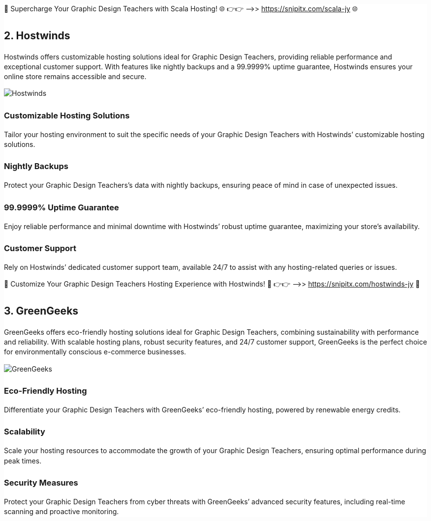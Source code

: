 🚀 Supercharge Your Graphic Design Teachers with Scala Hosting! 🌐
👉👉 -->> https://snipitx.com/scala-jy 🌐

## 2. Hostwinds

Hostwinds offers customizable hosting solutions ideal for Graphic Design Teachers, providing reliable performance and exceptional customer support. With features like nightly backups and a 99.9999% uptime guarantee, Hostwinds ensures your online store remains accessible and secure.

![Hostwinds](https://i.imgur.com/53aSNXx.jpeg "Hostwinds Hosting")

### Customizable Hosting Solutions
Tailor your hosting environment to suit the specific needs of your Graphic Design Teachers with Hostwinds’ customizable hosting solutions.

### Nightly Backups
Protect your Graphic Design Teachers’s data with nightly backups, ensuring peace of mind in case of unexpected issues.

### 99.9999% Uptime Guarantee
Enjoy reliable performance and minimal downtime with Hostwinds’ robust uptime guarantee, maximizing your store’s availability.

### Customer Support
Rely on Hostwinds’ dedicated customer support team, available 24/7 to assist with any hosting-related queries or issues.

🌟 Customize Your Graphic Design Teachers Hosting Experience with Hostwinds! 🚀
👉👉 -->> https://snipitx.com/hostwinds-jy 🚀


## 3. GreenGeeks

GreenGeeks offers eco-friendly hosting solutions ideal for Graphic Design Teachers, combining sustainability with performance and reliability. With scalable hosting plans, robust security features, and 24/7 customer support, GreenGeeks is the perfect choice for environmentally conscious e-commerce businesses.

![GreenGeeks](https://i.imgur.com/eEwuntu.jpg "GreenGeeks Hosting")

### Eco-Friendly Hosting
Differentiate your Graphic Design Teachers with GreenGeeks’ eco-friendly hosting, powered by renewable energy credits.

### Scalability
Scale your hosting resources to accommodate the growth of your Graphic Design Teachers, ensuring optimal performance during peak times.

### Security Measures
Protect your Graphic Design Teachers from cyber threats with GreenGeeks’ advanced security features, including real-time scanning and proactive monitoring.
